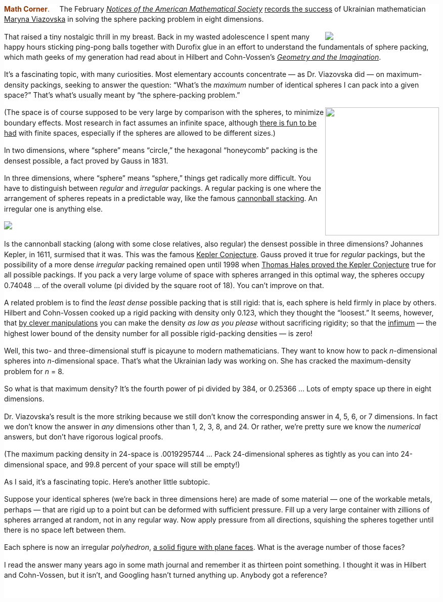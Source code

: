 <p><span style="color: #993300;"><b>Math Corner</b>. </span>    The February <a href="http://www.ams.org/journals/notices/201702/index.html"><em>Notices of the American Mathematical Society</em></a> <a href="http://www.ams.org/publications/journals/notices/201702/rnoti-p102.pdf">records the success</a> of Ukrainian mathematician <a href="https://www.math.hu-berlin.de/~viazovsm/index.html">Maryna Viazovska</a> in solving the sphere packing problem in eight dimensions.</p>
<p><img src="https://images-na.ssl-images-amazon.com/images/I/71nnYidJLWL.jpg" width="225" align="right">That raised a tiny nostalgic thrill in my breast. Back in my wasted adolescence I spent many happy hours sticking ping-pong balls together with Durofix glue in an effort to understand the fundamentals of sphere packing, which math geeks of my generation had read about in Hilbert and Cohn-Vossen’s <a href="https://www.amazon.com/Geometry-Imagination-AMS-Chelsea-Publishing/dp/0821819984/ref=pd_sim_14_1"><em>Geometry and the Imagination</em></a>.</p>
<p>It’s a fascinating topic, with many curiosities. Most elementary accounts concentrate — as Dr. Viazovska did — on maximum-density packings, seeking to answer the question: “What’s the <em>maximum</em> number of identical spheres I can pack into a given space?” That’s what’s usually meant by “the sphere-packing problem.”</p>
<p><img class="wp-image-108288 alignright" title="" src="https://s3-us-west-2.amazonaws.com/vdare-live/wp-content/uploads/2017/03/01214639/sphers.jpg" width="225" height="253" align="right">(The space is of course supposed to be very large by comparison with the spheres, to minimize boundary effects. Most research in fact assumes an infinite space, although <a href="http://www.packomania.com/">there is fun to be had</a> with finite spaces, especially if the spheres are allowed to be different sizes.)</p>
<p>In two dimensions, where “sphere” means “circle,” the hexagonal “honeycomb” packing is the densest possible, a fact proved by Gauss in 1831.</p>
<p>In three dimensions, where “sphere” means “sphere,” things get radically more difficult. You have to distinguish between <em>regular</em> and <em>irregular</em> packings. A regular packing is one where the arrangement of spheres repeats in a predictable way, like the famous <a href="http://realhonestmom.com/wp-content/uploads/2014/02/img_20140219_092441_4941.jpg">cannonball stacking</a>. An irregular one is anything else.</p>
<p><img src="http://realhonestmom.com/wp-content/uploads/2014/02/img_20140219_092441_4941.jpg"></p>
<p>Is the cannonball stacking (along with some close relatives, also regular) the densest possible in three dimensions? Johannes Kepler, in 1611, surmised that it was. This was the famous <a href="http://mathworld.wolfram.com/KeplerConjecture.html">Kepler Conjecture</a>. Gauss proved it true for <em>regular</em> packings, but the possibility of a more dense <em>irregular</em> packing remained open until 1998 when <a href="http://www.mathematics.pitt.edu/content/sphere-packings-and-discrete-geometry">Thomas Hales proved the Kepler Conjecture</a> true for all possible packings. If you pack a very large volume of space with spheres arranged in this optimal way, the spheres occupy 0.74048 … of the overall volume (pi divided by the square root of 18). You can’t improve on that.</p>
<p>A related problem is to find the <em>least dense</em> possible packing that is still rigid: that is, each sphere is held firmly in place by others. Hilbert and Cohn-Vossen cooked up a rigid packing with density only 0.123, which they thought the “loosest.” It seems, however, that <a href="https://www.degruyter.com/view/j/zkri.2006.221.issue-5-7/zkri.2006.221.5-7.563/zkri.2006.221.5-7.563.xml">by clever manipulations</a> you can make the density <em>as low as you please</em> without sacrificing rigidity; so that the <a href="http://mathworld.wolfram.com/Infimum.html">infimum</a> — the highest lower bound of the density number for all possible rigid-packing densities — is zero!</p>
<p>Well, this two- and three-dimensional stuff is picayune to modern mathematicians. They want to know how to pack <em>n</em>-dimensional spheres into <em>n</em>-dimensional space. That’s what the Ukrainian lady was working on. She has cracked the maximum-density problem for <em>n</em> = 8.</p>
<p>So what is that maximum density? It’s the fourth power of pi divided by 384, or 0.25366 … Lots of empty space up there in eight dimensions.</p>
<p>Dr. Viazovska’s result is the more striking because we still don’t know the corresponding answer in 4, 5, 6, or 7 dimensions. In fact we don’t know the answer in <em>any</em> dimensions other than 1, 2, 3, 8, and 24. Or rather, we’re pretty sure we know the <em>numerical</em> answers, but don’t have rigorous logical proofs.</p>
<p>(The maximum packing density in 24-space is .0019295744 … Pack 24-dimensional spheres as tightly as you can into 24-dimensional space, and 99.8 percent of your space will still be empty!)</p>
<p>As I said, it’s a fascinating topic. Here’s another little subtopic.</p>
<p>Suppose your identical spheres (we’re back in three dimensions here) are made of some material — one of the workable metals, perhaps — that are rigid up to a point but can be deformed with sufficient pressure. Fill up a very large container with zillions of spheres arranged at random, not in any regular way. Now apply pressure from all directions, squishing the spheres together until there is no space left between them.</p>
<p>Each sphere is now an irregular <em>polyhedron</em>, <a title="" href="https://i.stack.imgur.com/e30NV.png">a solid figure with plane faces</a>. What is the average number of those faces?</p>
<p>I read the answer many years ago in some math journal and remember it as thirteen point something. I thought it was in Hilbert and Cohn-Vossen, but it isn’t, and Googling hasn’t turned anything up. Anybody got a reference?</p>
<p> </p>
</div><div class="">